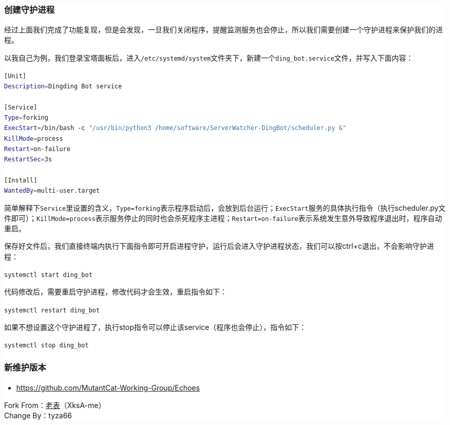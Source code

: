 ### 创建守护进程
经过上面我们完成了功能复现，但是会发现，一旦我们关闭程序，提醒监测服务也会停止，所以我们需要创建一个守护进程来保护我们的进程。

以我自己为例，我们登录宝塔面板后，进入`/etc/systemd/system`文件夹下，新建一个`ding_bot.service`文件，并写入下面内容：
```bash
[Unit]
Description=Dingding Bot service

[Service]
Type=forking
ExecStart=/bin/bash -c "/usr/bin/python3 /home/software/ServerWatcher-DingBot/scheduler.py &"
KillMode=process
Restart=on-failure
RestartSec=3s

[Install]
WantedBy=multi-user.target
```

简单解释下`Service`里设置的含义，`Type=forking`表示程序启动后，会放到后台运行；`ExecStart`服务的具体执行指令（执行scheduler.py文件即可）；`KillMode=process`表示服务停止的同时也会杀死程序主进程；`Restart=on-failure`表示系统发生意外导致程序退出时，程序自动重启。

保存好文件后，我们直接终端内执行下面指令即可开启进程守护，运行后会进入守护进程状态，我们可以按ctrl+c退出，不会影响守护进程：
```bash
systemctl start ding_bot
```

代码修改后，需要重启守护进程，修改代码才会生效，重启指令如下：
```bash
systemctl restart ding_bot
```

如果不想设置这个守护进程了，执行stop指令可以停止该service（程序也会停止），指令如下：
```bash
systemctl stop ding_bot
```

### 新维护版本
- https://github.com/MutantCat-Working-Group/Echoes

Fork From：[老表](https://python-brief.com)（XksA-me）  
Change By：tyza66



